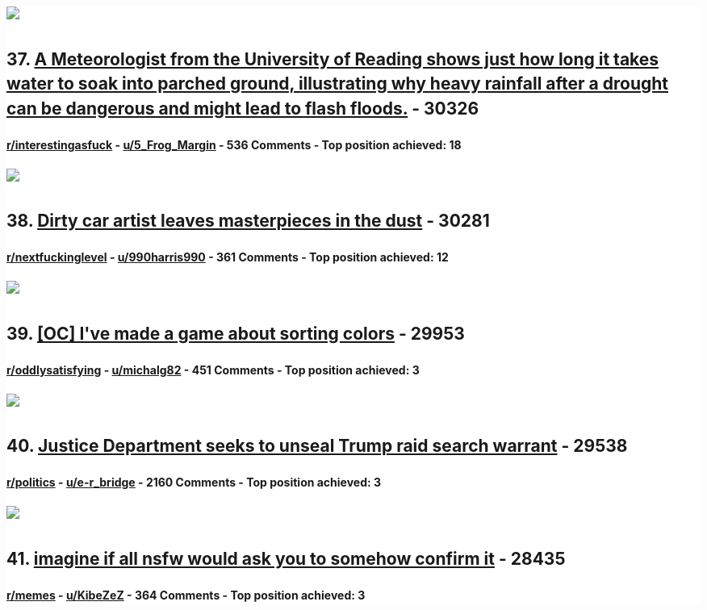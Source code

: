 <a href="https://i.redd.it/31fj296813h91.jpg"><img src="https://b.thumbs.redditmedia.com/nBIayBNdsXLwYkL1AJI8_6s7hoYB1NfdT1YfHs2e9gk.jpg"></img></a>

## 37. [A Meteorologist from the University of Reading shows just how long it takes water to soak into parched ground, illustrating why heavy rainfall after a drought can be dangerous and might lead to flash floods.](http://reddit.com/r/interestingasfuck/comments/wlsg1e/a_meteorologist_from_the_university_of_reading/) - 30326
#### [r/interestingasfuck](http://reddit.com/r/interestingasfuck) - [u/5_Frog_Margin](http://reddit.com/u/5_Frog_Margin) - 536 Comments - Top position achieved: 18

<a href="https://v.redd.it/xqt276wbe3h91"><img src="https://b.thumbs.redditmedia.com/fEEkPhIS1ZcnH5IXs-9SsILtw6F5zE8TCoJlab3UpkI.jpg"></img></a>

## 38. [Dirty car artist leaves masterpieces in the dust](http://reddit.com/r/nextfuckinglevel/comments/wlywg9/dirty_car_artist_leaves_masterpieces_in_the_dust/) - 30281
#### [r/nextfuckinglevel](http://reddit.com/r/nextfuckinglevel) - [u/990harris990](http://reddit.com/u/990harris990) - 361 Comments - Top position achieved: 12

<a href="https://v.redd.it/kmxy94lnq4h91"><img src="https://a.thumbs.redditmedia.com/33hsh41CsjTWCOvz4PoWaPsRQbHSE7RU6q12XA8_n_0.jpg"></img></a>

## 39. [[OC] I've made a game about sorting colors](http://reddit.com/r/oddlysatisfying/comments/wlkbpv/oc_ive_made_a_game_about_sorting_colors/) - 29953
#### [r/oddlysatisfying](http://reddit.com/r/oddlysatisfying) - [u/michalg82](http://reddit.com/u/michalg82) - 451 Comments - Top position achieved: 3

<a href="https://v.redd.it/k92xxn3j11h91"><img src="https://b.thumbs.redditmedia.com/G6SXS41kInEi5ukxu1VuHRqMMG2ptf4GbJi5TNOz6LU.jpg"></img></a>

## 40. [Justice Department seeks to unseal Trump raid search warrant](http://reddit.com/r/politics/comments/wlzhz3/justice_department_seeks_to_unseal_trump_raid/) - 29538
#### [r/politics](http://reddit.com/r/politics) - [u/e-r_bridge](http://reddit.com/u/e-r_bridge) - 2160 Comments - Top position achieved: 3

<a href="https://www.cnbc.com/2022/08/11/watch-live-attorney-general-merrick-garland-makes-statement-.html"><img src="https://b.thumbs.redditmedia.com/YeLoxVppvmrlAgi0zI36v29ol73ENoG8kb6E11eHa5E.jpg"></img></a>

## 41. [imagine if all nsfw would ask you to somehow confirm it](http://reddit.com/r/memes/comments/wm2yh8/imagine_if_all_nsfw_would_ask_you_to_somehow/) - 28435
#### [r/memes](http://reddit.com/r/memes) - [u/KibeZeZ](http://reddit.com/u/KibeZeZ) - 364 Comments - Top position achieved: 3
